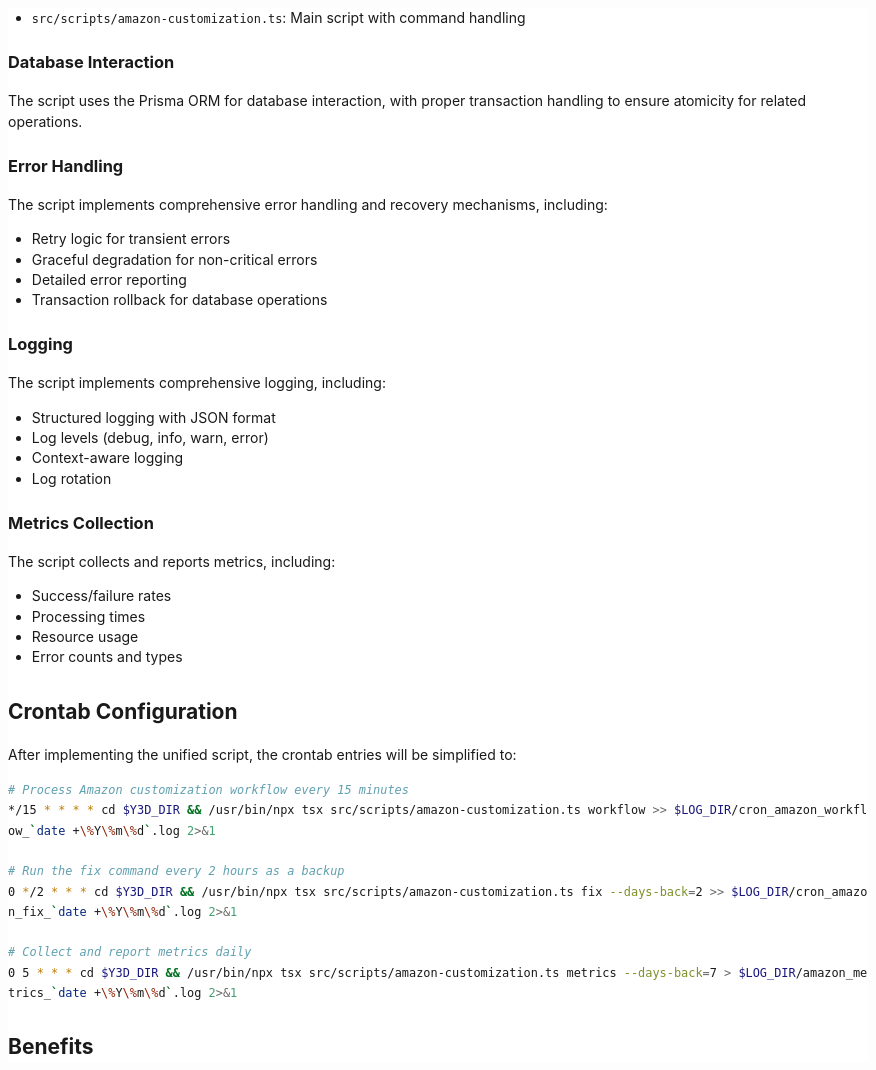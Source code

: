 - `src/scripts/amazon-customization.ts`: Main script with command handling

### Database Interaction

The script uses the Prisma ORM for database interaction, with proper transaction handling to ensure atomicity for related operations.

### Error Handling

The script implements comprehensive error handling and recovery mechanisms, including:

- Retry logic for transient errors
- Graceful degradation for non-critical errors
- Detailed error reporting
- Transaction rollback for database operations

### Logging

The script implements comprehensive logging, including:

- Structured logging with JSON format
- Log levels (debug, info, warn, error)
- Context-aware logging
- Log rotation

### Metrics Collection

The script collects and reports metrics, including:

- Success/failure rates
- Processing times
- Resource usage
- Error counts and types

## Crontab Configuration

After implementing the unified script, the crontab entries will be simplified to:

```bash
# Process Amazon customization workflow every 15 minutes
*/15 * * * * cd $Y3D_DIR && /usr/bin/npx tsx src/scripts/amazon-customization.ts workflow >> $LOG_DIR/cron_amazon_workflow_`date +\%Y\%m\%d`.log 2>&1

# Run the fix command every 2 hours as a backup
0 */2 * * * cd $Y3D_DIR && /usr/bin/npx tsx src/scripts/amazon-customization.ts fix --days-back=2 >> $LOG_DIR/cron_amazon_fix_`date +\%Y\%m\%d`.log 2>&1

# Collect and report metrics daily
0 5 * * * cd $Y3D_DIR && /usr/bin/npx tsx src/scripts/amazon-customization.ts metrics --days-back=7 > $LOG_DIR/amazon_metrics_`date +\%Y\%m\%d`.log 2>&1
```

## Benefits
